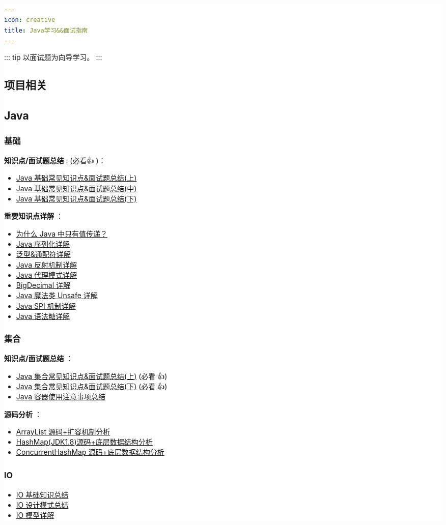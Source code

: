```yaml
---
icon: creative
title: Java学习&&面试指南
---
```


::: tip 
以面试题为向导学习。
:::


## 项目相关


## Java

### 基础

**知识点/面试题总结** : (必看:+1: )：

- [Java 基础常见知识点&面试题总结(上)](./java/basis/java-basic-questions-01.md)
- [Java 基础常见知识点&面试题总结(中)](./java/basis/java-basic-questions-02.md)
- [Java 基础常见知识点&面试题总结(下)](./java/basis/java-basic-questions-03.md)

**重要知识点详解** ：

- [为什么 Java 中只有值传递？](./java/basis/why-there-only-value-passing-in-java.md)
- [Java 序列化详解](./java/basis/serialization.md)
- [泛型&通配符详解](./java/basis/generics-and-wildcards.md)
- [Java 反射机制详解](./java/basis/reflection.md)
- [Java 代理模式详解](./java/basis/proxy.md)
- [BigDecimal 详解](./java/basis/bigdecimal.md)
- [Java 魔法类 Unsafe 详解](./java/basis/unsafe.md)
- [Java SPI 机制详解](./java/basis/spi.md)
- [Java 语法糖详解](./java/basis/syntactic-sugar.md)

### 集合

**知识点/面试题总结** ：

- [Java 集合常见知识点&面试题总结(上)](./java/collection/java-collection-questions-01.md) (必看 :+1:)
- [Java 集合常见知识点&面试题总结(下)](./java/collection/java-collection-questions-02.md) (必看 :+1:)
- [Java 容器使用注意事项总结](./java/collection/java-collection-precautions-for-use.md)

**源码分析** ：

* [ArrayList 源码+扩容机制分析](./java/collection/arraylist-source-code.md)
* [HashMap(JDK1.8)源码+底层数据结构分析](./java/collection/hashmap-source-code.md)
* [ConcurrentHashMap 源码+底层数据结构分析](./java/collection/concurrent-hash-map-source-code.md)

### IO

* [IO 基础知识总结](./java/io/io-basis.md)
* [IO 设计模式总结](./java/io/io-design-patterns.md)
* [IO 模型详解](./java/io/io-model.md)

